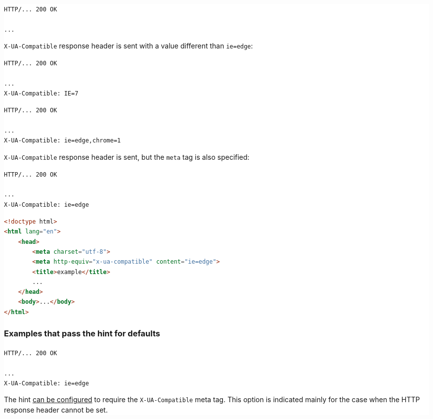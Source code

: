 ```text
HTTP/... 200 OK

...
```

`X-UA-Compatible` response header is sent with a value different
than `ie=edge`:

```text
HTTP/... 200 OK

...
X-UA-Compatible: IE=7
```

```text
HTTP/... 200 OK

...
X-UA-Compatible: ie=edge,chrome=1
```

`X-UA-Compatible` response header is sent, but the `meta` tag is
also specified:

```text
HTTP/... 200 OK

...
X-UA-Compatible: ie=edge
```

```html
<!doctype html>
<html lang="en">
    <head>
        <meta charset="utf-8">
        <meta http-equiv="x-ua-compatible" content="ie=edge">
        <title>example</title>
        ...
    </head>
    <body>...</body>
</html>
```

### Examples that **pass** the hint for defaults

```text
HTTP/... 200 OK

...
X-UA-Compatible: ie=edge
```

The hint [can be configured](#can-the-hint-be-configured) to require
the `X-UA-Compatible` meta tag. This option is indicated mainly for
the case when the HTTP response header cannot be set.
